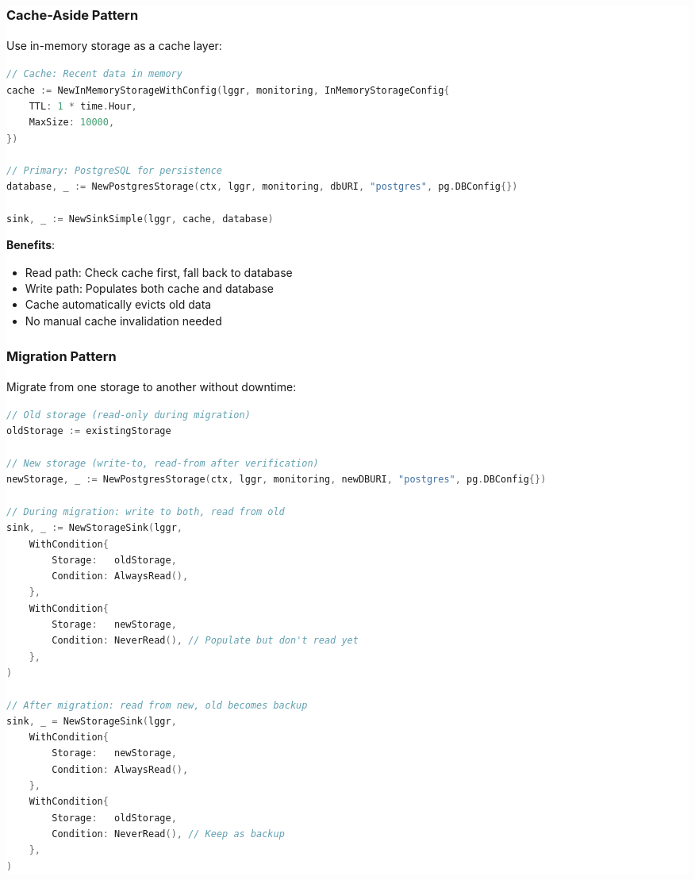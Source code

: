 ### Cache-Aside Pattern

Use in-memory storage as a cache layer:

```go
// Cache: Recent data in memory
cache := NewInMemoryStorageWithConfig(lggr, monitoring, InMemoryStorageConfig{
    TTL: 1 * time.Hour,
    MaxSize: 10000,
})

// Primary: PostgreSQL for persistence
database, _ := NewPostgresStorage(ctx, lggr, monitoring, dbURI, "postgres", pg.DBConfig{})

sink, _ := NewSinkSimple(lggr, cache, database)
```

**Benefits**:
- Read path: Check cache first, fall back to database
- Write path: Populates both cache and database
- Cache automatically evicts old data
- No manual cache invalidation needed

### Migration Pattern

Migrate from one storage to another without downtime:

```go
// Old storage (read-only during migration)
oldStorage := existingStorage

// New storage (write-to, read-from after verification)
newStorage, _ := NewPostgresStorage(ctx, lggr, monitoring, newDBURI, "postgres", pg.DBConfig{})

// During migration: write to both, read from old
sink, _ := NewStorageSink(lggr,
    WithCondition{
        Storage:   oldStorage,
        Condition: AlwaysRead(),
    },
    WithCondition{
        Storage:   newStorage,
        Condition: NeverRead(), // Populate but don't read yet
    },
)

// After migration: read from new, old becomes backup
sink, _ = NewStorageSink(lggr,
    WithCondition{
        Storage:   newStorage,
        Condition: AlwaysRead(),
    },
    WithCondition{
        Storage:   oldStorage,
        Condition: NeverRead(), // Keep as backup
    },
)
```
